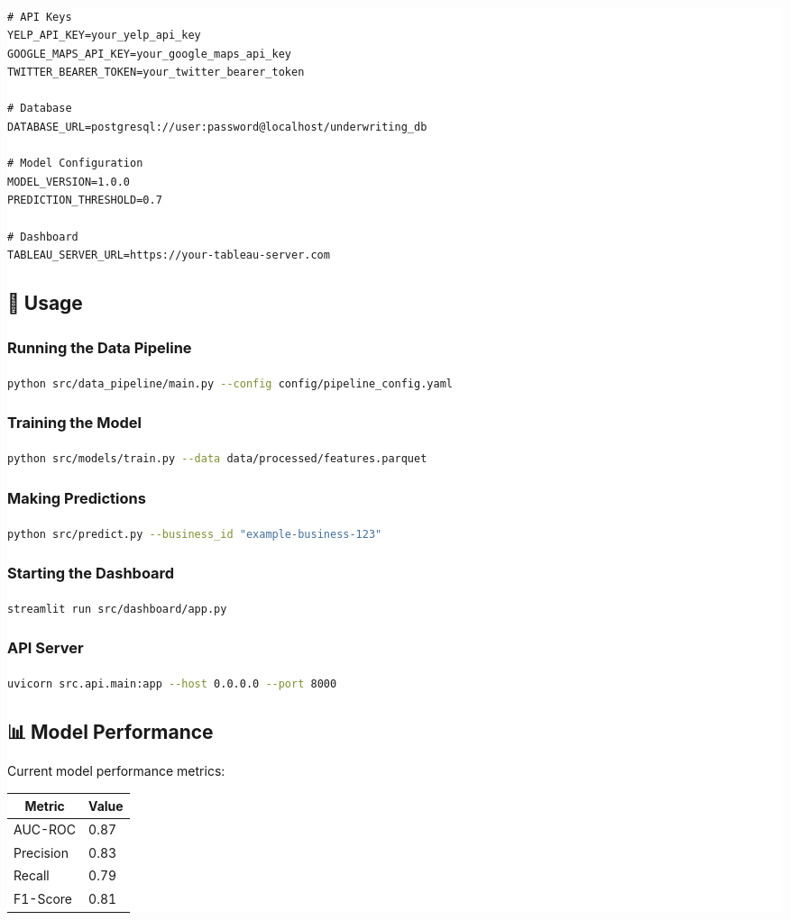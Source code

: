 ```env
# API Keys
YELP_API_KEY=your_yelp_api_key
GOOGLE_MAPS_API_KEY=your_google_maps_api_key
TWITTER_BEARER_TOKEN=your_twitter_bearer_token

# Database
DATABASE_URL=postgresql://user:password@localhost/underwriting_db

# Model Configuration
MODEL_VERSION=1.0.0
PREDICTION_THRESHOLD=0.7

# Dashboard
TABLEAU_SERVER_URL=https://your-tableau-server.com
```

## 🚦 Usage

### Running the Data Pipeline
```bash
python src/data_pipeline/main.py --config config/pipeline_config.yaml
```

### Training the Model
```bash
python src/models/train.py --data data/processed/features.parquet
```

### Making Predictions
```bash
python src/predict.py --business_id "example-business-123"
```

### Starting the Dashboard
```bash
streamlit run src/dashboard/app.py
```

### API Server
```bash
uvicorn src.api.main:app --host 0.0.0.0 --port 8000
```

## 📊 Model Performance

Current model performance metrics:

| Metric | Value |
|--------|-------|
| AUC-ROC | 0.87 |
| Precision | 0.83 |
| Recall | 0.79 |
| F1-Score | 0.81 |
